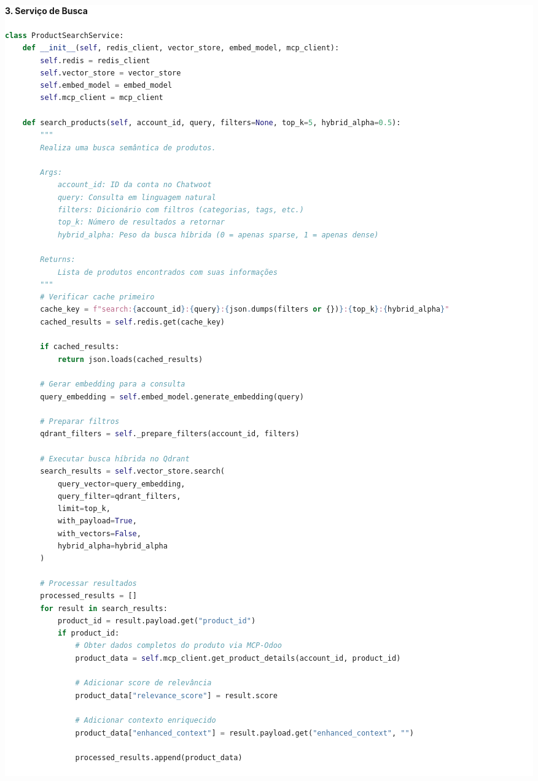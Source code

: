#### 3. Serviço de Busca

```python
class ProductSearchService:
    def __init__(self, redis_client, vector_store, embed_model, mcp_client):
        self.redis = redis_client
        self.vector_store = vector_store
        self.embed_model = embed_model
        self.mcp_client = mcp_client
    
    def search_products(self, account_id, query, filters=None, top_k=5, hybrid_alpha=0.5):
        """
        Realiza uma busca semântica de produtos.
        
        Args:
            account_id: ID da conta no Chatwoot
            query: Consulta em linguagem natural
            filters: Dicionário com filtros (categorias, tags, etc.)
            top_k: Número de resultados a retornar
            hybrid_alpha: Peso da busca híbrida (0 = apenas sparse, 1 = apenas dense)
            
        Returns:
            Lista de produtos encontrados com suas informações
        """
        # Verificar cache primeiro
        cache_key = f"search:{account_id}:{query}:{json.dumps(filters or {})}:{top_k}:{hybrid_alpha}"
        cached_results = self.redis.get(cache_key)
        
        if cached_results:
            return json.loads(cached_results)
        
        # Gerar embedding para a consulta
        query_embedding = self.embed_model.generate_embedding(query)
        
        # Preparar filtros
        qdrant_filters = self._prepare_filters(account_id, filters)
        
        # Executar busca híbrida no Qdrant
        search_results = self.vector_store.search(
            query_vector=query_embedding,
            query_filter=qdrant_filters,
            limit=top_k,
            with_payload=True,
            with_vectors=False,
            hybrid_alpha=hybrid_alpha
        )
        
        # Processar resultados
        processed_results = []
        for result in search_results:
            product_id = result.payload.get("product_id")
            if product_id:
                # Obter dados completos do produto via MCP-Odoo
                product_data = self.mcp_client.get_product_details(account_id, product_id)
                
                # Adicionar score de relevância
                product_data["relevance_score"] = result.score
                
                # Adicionar contexto enriquecido
                product_data["enhanced_context"] = result.payload.get("enhanced_context", "")
                
                processed_results.append(product_data)
        
```